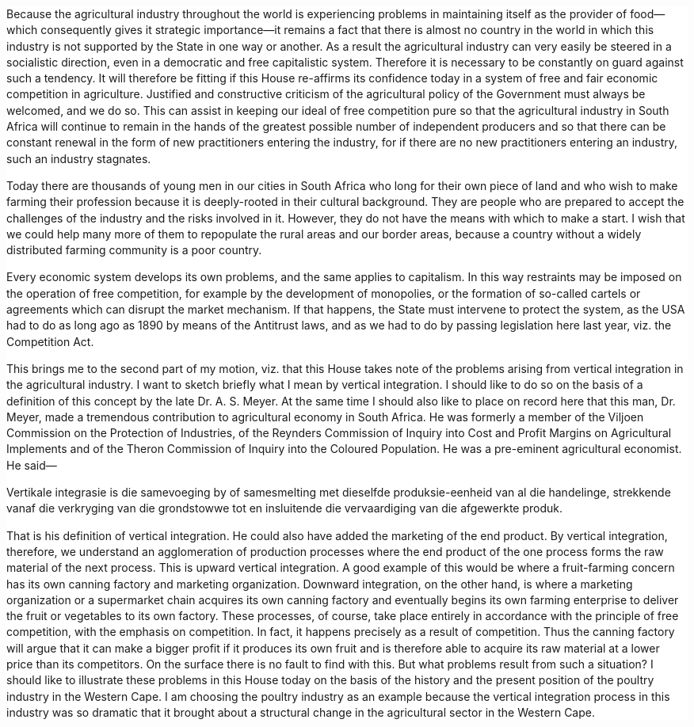 <p>Because the agricultural industry throughout the world is experiencing problems in maintaining itself as the provider of food&#x2014;which consequently gives it strategic importance&#x2014;it remains a fact that there is almost no country in the world in which this industry is not supported by the State in one way or another. As a result the agricultural industry can very easily be steered in a socialistic <span class="col_773-774" refersTo="page_0405"/>direction, even in a democratic and free capitalistic system. Therefore it is necessary to be constantly on guard against such a tendency. It will therefore be fitting if this House re-affirms its confidence today in a system of free and fair economic competition in agriculture. Justified and constructive criticism of the agricultural policy of the Government must always be welcomed, and we do so. This can assist in keeping our ideal of free competition pure so that the agricultural industry in South Africa will continue to remain in the hands of the greatest possible number of independent producers and so that there can be constant renewal in the form of new practitioners entering the industry, for if there are no new practitioners entering an industry, such an industry stagnates.</p>

<p>Today there are thousands of young men in our cities in South Africa who long for their own piece of land and who wish to make farming their profession because it is deeply-rooted in their cultural background. They are people who are prepared to accept the challenges of the industry and the risks involved in it. However, they do not have the means with which to make a start. I wish that we could help many more of them to repopulate the rural areas and our border areas, because a country without a widely distributed farming community is a poor country.</p>

<p>Every economic system develops its own problems, and the same applies to capitalism. In this way restraints may be imposed on the operation of free competition, for example by the development of monopolies, or the formation of so-called cartels or agreements which can disrupt the market mechanism. If that happens, the State must intervene to protect the system, as the USA had to do as long ago as 1890 by means of the Antitrust laws, and as we had to do by passing legislation here last year, viz. the Competition Act.</p>

<p>This brings me to the second part of my motion, viz. that this House takes note of the problems arising from vertical integration in the agricultural industry. I want to sketch briefly what I mean by vertical integration. I should like to do so on the basis of a definition of this concept by the late Dr. A. S. Meyer. At the same time I should also like to place on record here that this man, Dr. Meyer, made a tremendous contribution to agricultural economy in South Africa. He was formerly a member of the Viljoen Commission on the Protection of Industries, of the Reynders Commission of Inquiry into Cost and Profit Margins on Agricultural Implements and of the Theron Commission of Inquiry into the Coloured Population. He was a pre-eminent agricultural economist. He said&#x2014;</p>

<block name="quote">Vertikale integrasie is die samevoeging by of samesmelting met dieselfde produksie-eenheid van al die handelinge, strekkende vanaf die verkryging van die grondstowwe tot en insluitende die vervaardiging van die afgewerkte produk.</block>

<p>That is his definition of vertical integration. He could also have added the marketing of the end product. By vertical integration, therefore, we understand an agglomeration of production processes where the end product of the one process forms the raw material of the next process. This is upward vertical integration. A good example of this would be where a fruit-farming concern has its own canning factory and marketing organization. Downward integration, on the other hand, is where a marketing organization or a supermarket chain acquires its own canning factory and eventually begins its own farming enterprise to deliver the fruit or vegetables to its own factory. These processes, of course, take place entirely in accordance with the principle of free competition, with the emphasis on competition. In fact, it happens precisely as a result of competition. Thus the canning factory will argue that it can make a bigger profit if it produces its own fruit and is therefore able to acquire its raw material at a lower price than its competitors. On the surface there is no fault to find with this. But what problems result from such a situation&#x003F; I should like to illustrate these problems in this House today on the basis of the history and the present position of the poultry industry in the Western Cape. I am choosing the poultry industry as an example because the vertical integration process in this industry was so dramatic that it brought about a structural change in the agricultural sector in the Western Cape.</p>
